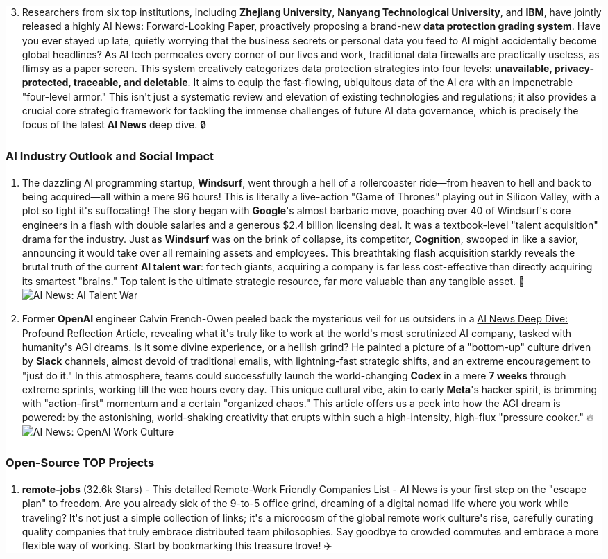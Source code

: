 3. Researchers from six top institutions, including **Zhejiang University**, **Nanyang Technological University**, and **IBM**, have jointly released a highly [AI News: Forward-Looking Paper](https://arxiv.org/abs/2507.03034), proactively proposing a brand-new **data protection grading system**. Have you ever stayed up late, quietly worrying that the business secrets or personal data you feed to AI might accidentally become global headlines? As AI tech permeates every corner of our lives and work, traditional data firewalls are practically useless, as flimsy as a paper screen. This system creatively categorizes data protection strategies into four levels: **unavailable, privacy-protected, traceable, and deletable**. It aims to equip the fast-flowing, ubiquitous data of the AI era with an impenetrable "four-level armor." This isn't just a systematic review and elevation of existing technologies and regulations; it also provides a crucial core strategic framework for tackling the immense challenges of future AI data governance, which is precisely the focus of the latest **AI News** deep dive. 🔒

### AI Industry Outlook and Social Impact

1. The dazzling AI programming startup, **Windsurf**, went through a hell of a rollercoaster ride—from heaven to hell and back to being acquired—all within a mere 96 hours! This is literally a live-action "Game of Thrones" playing out in Silicon Valley, with a plot so tight it's suffocating! The story began with **Google**'s almost barbaric move, poaching over 40 of Windsurf's core engineers in a flash with double salaries and a generous $2.4 billion licensing deal. It was a textbook-level "talent acquisition" drama for the industry. Just as **Windsurf** was on the brink of collapse, its competitor, **Cognition**, swooped in like a savior, announcing it would take over all remaining assets and employees. This breathtaking flash acquisition starkly reveals the brutal truth of the current **AI talent war**: for tech giants, acquiring a company is far less cost-effective than directly acquiring its smartest "brains." Top talent is the ultimate strategic resource, far more valuable than any tangible asset. 🤯
<br/>![AI News: AI Talent War](https://cdn.jsdmirror.com/gh/justlovemaki/imagehub@main/images/2025/07/news_01k0hwb7f2feka6rf2czm9vmzh.avif)<br/>

2. Former **OpenAI** engineer Calvin French-Owen peeled back the mysterious veil for us outsiders in a [AI News Deep Dive: Profound Reflection Article](https://www.jiqizhixin.com/articles/2025-07-19-5), revealing what it's truly like to work at the world's most scrutinized AI company, tasked with humanity's AGI dreams. Is it some divine experience, or a hellish grind? He painted a picture of a "bottom-up" culture driven by **Slack** channels, almost devoid of traditional emails, with lightning-fast strategic shifts, and an extreme encouragement to "just do it." In this atmosphere, teams could successfully launch the world-changing **Codex** in a mere **7 weeks** through extreme sprints, working till the wee hours every day. This unique cultural vibe, akin to early **Meta**'s hacker spirit, is brimming with "action-first" momentum and a certain "organized chaos." This article offers us a peek into how the AGI dream is powered: by the astonishing, world-shaking creativity that erupts within such a high-intensity, high-flux "pressure cooker." 🔥
<br/>![AI News: OpenAI Work Culture](https://cdn.jsdmirror.com/gh/justlovemaki/imagehub@main/images/2025/07/news_01k0hwba78f67a7qmn3fa4gx09.avif)<br/>

### Open-Source TOP Projects

1. **remote-jobs** (32.6k Stars) - This detailed [Remote-Work Friendly Companies List - AI News](https://github.com/remoteintech/remote-jobs) is your first step on the "escape plan" to freedom. Are you already sick of the 9-to-5 office grind, dreaming of a digital nomad life where you work while traveling? It's not just a simple collection of links; it's a microcosm of the global remote work culture's rise, carefully curating quality companies that truly embrace distributed team philosophies. Say goodbye to crowded commutes and embrace a more flexible way of working. Start by bookmarking this treasure trove! ✈️
